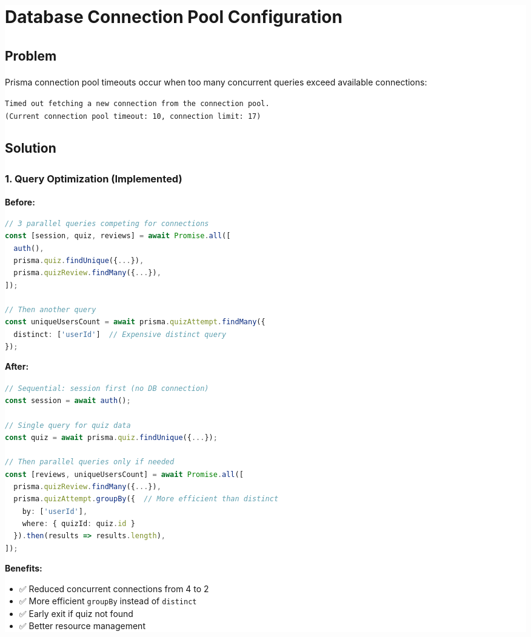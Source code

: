 # Database Connection Pool Configuration

## Problem

Prisma connection pool timeouts occur when too many concurrent queries exceed available connections:

```
Timed out fetching a new connection from the connection pool.
(Current connection pool timeout: 10, connection limit: 17)
```

## Solution

### 1. Query Optimization (Implemented)

**Before:**
```typescript
// 3 parallel queries competing for connections
const [session, quiz, reviews] = await Promise.all([
  auth(),
  prisma.quiz.findUnique({...}),
  prisma.quizReview.findMany({...}),
]);

// Then another query
const uniqueUsersCount = await prisma.quizAttempt.findMany({
  distinct: ['userId']  // Expensive distinct query
});
```

**After:**
```typescript
// Sequential: session first (no DB connection)
const session = await auth();

// Single query for quiz data
const quiz = await prisma.quiz.findUnique({...});

// Then parallel queries only if needed
const [reviews, uniqueUsersCount] = await Promise.all([
  prisma.quizReview.findMany({...}),
  prisma.quizAttempt.groupBy({  // More efficient than distinct
    by: ['userId'],
    where: { quizId: quiz.id }
  }).then(results => results.length),
]);
```

**Benefits:**
- ✅ Reduced concurrent connections from 4 to 2
- ✅ More efficient `groupBy` instead of `distinct`
- ✅ Early exit if quiz not found
- ✅ Better resource management
